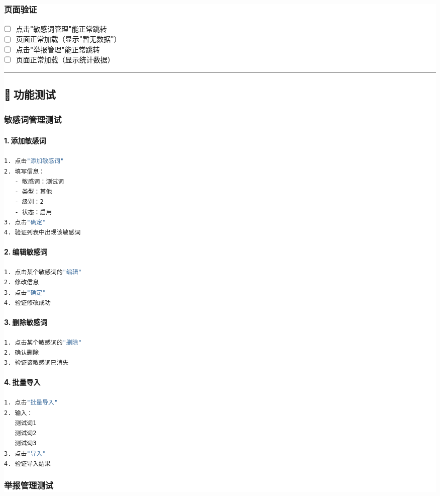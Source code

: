 ### 页面验证
- [ ] 点击"敏感词管理"能正常跳转
- [ ] 页面正常加载（显示"暂无数据"）
- [ ] 点击"举报管理"能正常跳转
- [ ] 页面正常加载（显示统计数据）

---

## 🧪 功能测试

### 敏感词管理测试

#### 1. 添加敏感词
```bash
1. 点击"添加敏感词"
2. 填写信息：
   - 敏感词：测试词
   - 类型：其他
   - 级别：2
   - 状态：启用
3. 点击"确定"
4. 验证列表中出现该敏感词
```

#### 2. 编辑敏感词
```bash
1. 点击某个敏感词的"编辑"
2. 修改信息
3. 点击"确定"
4. 验证修改成功
```

#### 3. 删除敏感词
```bash
1. 点击某个敏感词的"删除"
2. 确认删除
3. 验证该敏感词已消失
```

#### 4. 批量导入
```bash
1. 点击"批量导入"
2. 输入：
   测试词1
   测试词2
   测试词3
3. 点击"导入"
4. 验证导入结果
```

### 举报管理测试
